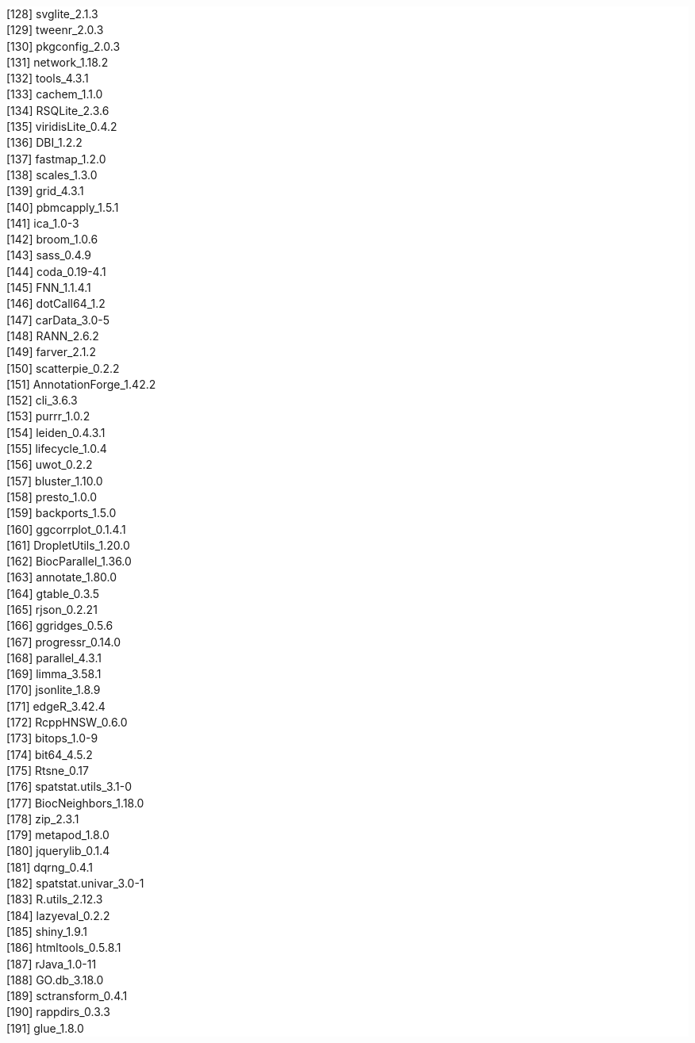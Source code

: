 [128] svglite_2.1.3            
[129] tweenr_2.0.3             
[130] pkgconfig_2.0.3          
[131] network_1.18.2           
[132] tools_4.3.1              
[133] cachem_1.1.0             
[134] RSQLite_2.3.6            
[135] viridisLite_0.4.2        
[136] DBI_1.2.2                
[137] fastmap_1.2.0            
[138] scales_1.3.0             
[139] grid_4.3.1               
[140] pbmcapply_1.5.1          
[141] ica_1.0-3                
[142] broom_1.0.6              
[143] sass_0.4.9               
[144] coda_0.19-4.1            
[145] FNN_1.1.4.1              
[146] dotCall64_1.2            
[147] carData_3.0-5            
[148] RANN_2.6.2               
[149] farver_2.1.2             
[150] scatterpie_0.2.2         
[151] AnnotationForge_1.42.2   
[152] cli_3.6.3                
[153] purrr_1.0.2              
[154] leiden_0.4.3.1           
[155] lifecycle_1.0.4          
[156] uwot_0.2.2               
[157] bluster_1.10.0           
[158] presto_1.0.0             
[159] backports_1.5.0          
[160] ggcorrplot_0.1.4.1       
[161] DropletUtils_1.20.0      
[162] BiocParallel_1.36.0      
[163] annotate_1.80.0          
[164] gtable_0.3.5             
[165] rjson_0.2.21             
[166] ggridges_0.5.6           
[167] progressr_0.14.0         
[168] parallel_4.3.1           
[169] limma_3.58.1             
[170] jsonlite_1.8.9           
[171] edgeR_3.42.4             
[172] RcppHNSW_0.6.0           
[173] bitops_1.0-9             
[174] bit64_4.5.2              
[175] Rtsne_0.17               
[176] spatstat.utils_3.1-0     
[177] BiocNeighbors_1.18.0     
[178] zip_2.3.1                
[179] metapod_1.8.0            
[180] jquerylib_0.1.4          
[181] dqrng_0.4.1              
[182] spatstat.univar_3.0-1    
[183] R.utils_2.12.3           
[184] lazyeval_0.2.2           
[185] shiny_1.9.1              
[186] htmltools_0.5.8.1        
[187] rJava_1.0-11             
[188] GO.db_3.18.0             
[189] sctransform_0.4.1        
[190] rappdirs_0.3.3           
[191] glue_1.8.0               